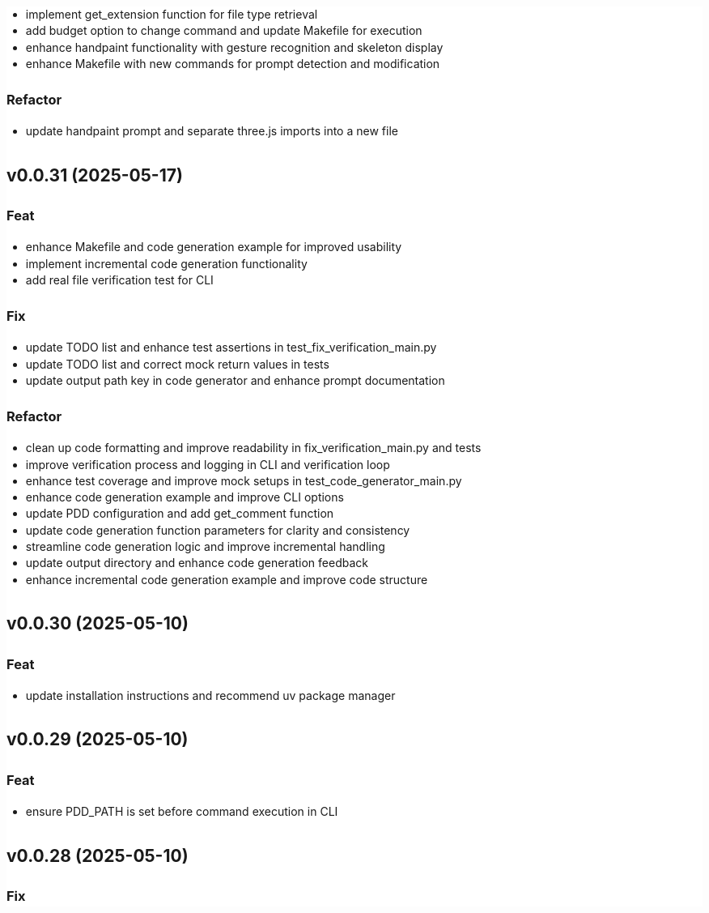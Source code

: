 - implement get_extension function for file type retrieval
- add budget option to change command and update Makefile for execution
- enhance handpaint functionality with gesture recognition and skeleton display
- enhance Makefile with new commands for prompt detection and modification

### Refactor

- update handpaint prompt and separate three.js imports into a new file

## v0.0.31 (2025-05-17)

### Feat

- enhance Makefile and code generation example for improved usability
- implement incremental code generation functionality
- add real file verification test for CLI

### Fix

- update TODO list and enhance test assertions in test_fix_verification_main.py
- update TODO list and correct mock return values in tests
- update output path key in code generator and enhance prompt documentation

### Refactor

- clean up code formatting and improve readability in fix_verification_main.py and tests
- improve verification process and logging in CLI and verification loop
- enhance test coverage and improve mock setups in test_code_generator_main.py
- enhance code generation example and improve CLI options
- update PDD configuration and add get_comment function
- update code generation function parameters for clarity and consistency
- streamline code generation logic and improve incremental handling
- update output directory and enhance code generation feedback
- enhance incremental code generation example and improve code structure

## v0.0.30 (2025-05-10)

### Feat

- update installation instructions and recommend uv package manager

## v0.0.29 (2025-05-10)

### Feat

- ensure PDD_PATH is set before command execution in CLI

## v0.0.28 (2025-05-10)

### Fix
